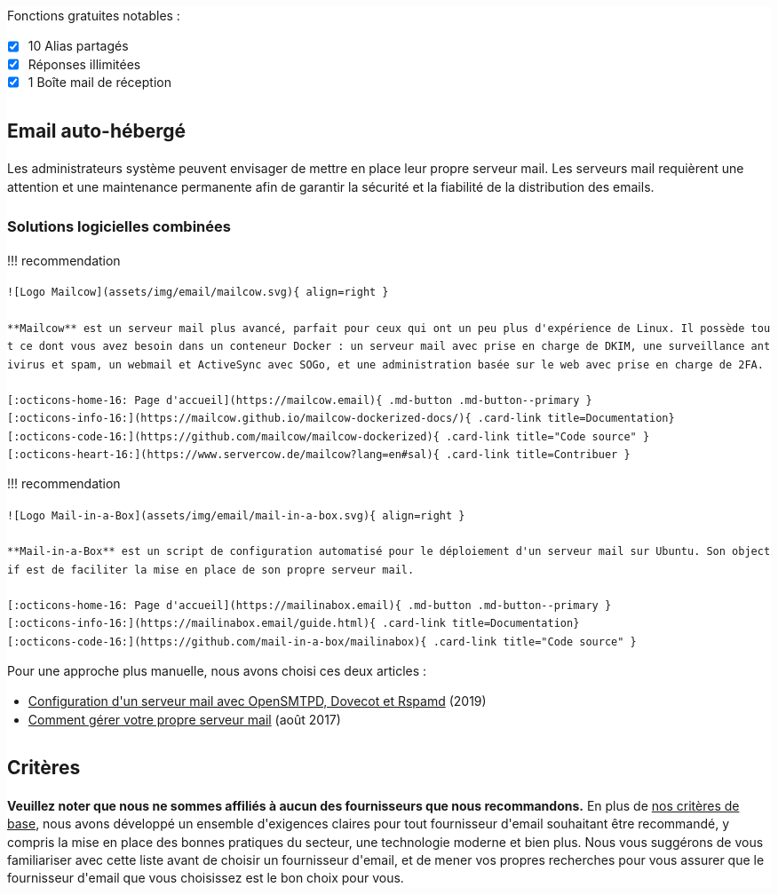 Fonctions gratuites notables :

- [x] 10 Alias partagés
- [x] Réponses illimitées
- [x] 1 Boîte mail de réception

## Email auto-hébergé

Les administrateurs système peuvent envisager de mettre en place leur propre serveur mail. Les serveurs mail requièrent une attention et une maintenance permanente afin de garantir la sécurité et la fiabilité de la distribution des emails.

### Solutions logicielles combinées

!!! recommendation

    ![Logo Mailcow](assets/img/email/mailcow.svg){ align=right }
    
    **Mailcow** est un serveur mail plus avancé, parfait pour ceux qui ont un peu plus d'expérience de Linux. Il possède tout ce dont vous avez besoin dans un conteneur Docker : un serveur mail avec prise en charge de DKIM, une surveillance antivirus et spam, un webmail et ActiveSync avec SOGo, et une administration basée sur le web avec prise en charge de 2FA.
    
    [:octicons-home-16: Page d'accueil](https://mailcow.email){ .md-button .md-button--primary }
    [:octicons-info-16:](https://mailcow.github.io/mailcow-dockerized-docs/){ .card-link title=Documentation}
    [:octicons-code-16:](https://github.com/mailcow/mailcow-dockerized){ .card-link title="Code source" }
    [:octicons-heart-16:](https://www.servercow.de/mailcow?lang=en#sal){ .card-link title=Contribuer }

!!! recommendation

    ![Logo Mail-in-a-Box](assets/img/email/mail-in-a-box.svg){ align=right }
    
    **Mail-in-a-Box** est un script de configuration automatisé pour le déploiement d'un serveur mail sur Ubuntu. Son objectif est de faciliter la mise en place de son propre serveur mail.
    
    [:octicons-home-16: Page d'accueil](https://mailinabox.email){ .md-button .md-button--primary }
    [:octicons-info-16:](https://mailinabox.email/guide.html){ .card-link title=Documentation}
    [:octicons-code-16:](https://github.com/mail-in-a-box/mailinabox){ .card-link title="Code source" }

Pour une approche plus manuelle, nous avons choisi ces deux articles :

- [Configuration d'un serveur mail avec OpenSMTPD, Dovecot et Rspamd](https://poolp.org/posts/2019-09-14/setting-up-a-mail-server-with-opensmtpd-dovecot-and-rspamd/) (2019)
- [Comment gérer votre propre serveur mail](https://www.c0ffee.net/blog/mail-server-guide/) (août 2017)

## Critères

**Veuillez noter que nous ne sommes affiliés à aucun des fournisseurs que nous recommandons.** En plus de [nos critères de base](about/criteria.md), nous avons développé un ensemble d'exigences claires pour tout fournisseur d'email souhaitant être recommandé, y compris la mise en place des bonnes pratiques du secteur, une technologie moderne et bien plus. Nous vous suggérons de vous familiariser avec cette liste avant de choisir un fournisseur d'email, et de mener vos propres recherches pour vous assurer que le fournisseur d'email que vous choisissez est le bon choix pour vous.
